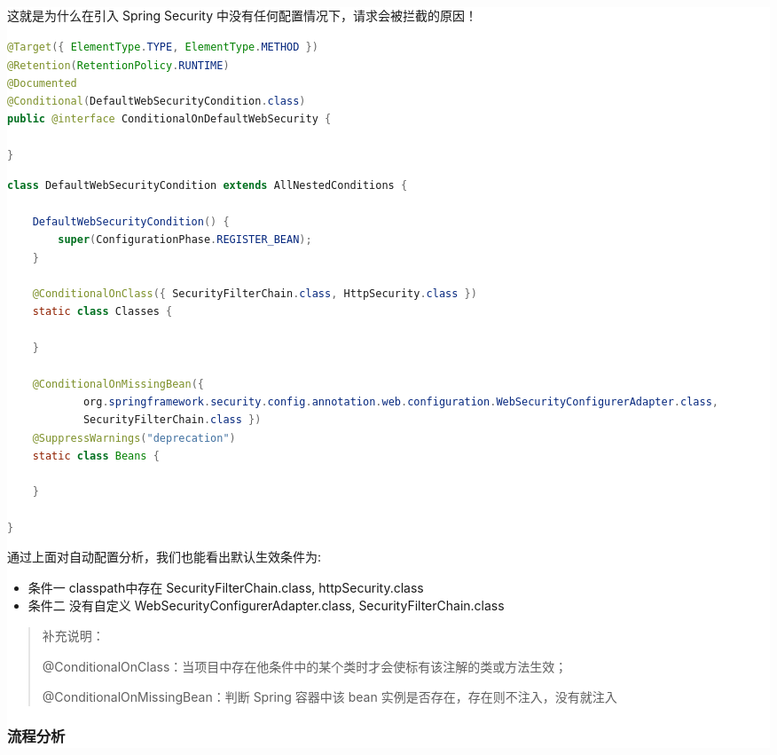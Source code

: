 ```java
```

这就是为什么在引⼊ Spring Security 中没有任何配置情况下，请求会被拦截的原因！  

```java
@Target({ ElementType.TYPE, ElementType.METHOD })
@Retention(RetentionPolicy.RUNTIME)
@Documented
@Conditional(DefaultWebSecurityCondition.class)
public @interface ConditionalOnDefaultWebSecurity {

}
```

```java
class DefaultWebSecurityCondition extends AllNestedConditions {

	DefaultWebSecurityCondition() {
		super(ConfigurationPhase.REGISTER_BEAN);
	}

	@ConditionalOnClass({ SecurityFilterChain.class, HttpSecurity.class })
	static class Classes {

	}

	@ConditionalOnMissingBean({
			org.springframework.security.config.annotation.web.configuration.WebSecurityConfigurerAdapter.class,
			SecurityFilterChain.class })
	@SuppressWarnings("deprecation")
	static class Beans {

	}

}
```

通过上⾯对⾃动配置分析，我们也能看出默认⽣效条件为:  

- 条件⼀ classpath中存在 SecurityFilterChain.class,  httpSecurity.class  
- 条件⼆ 没有⾃定义 WebSecurityConfigurerAdapter.class,  SecurityFilterChain.class  



> 补充说明：
>
> @ConditionalOnClass：当项目中存在他条件中的某个类时才会使标有该注解的类或方法生效；
>
> @ConditionalOnMissingBean：判断 Spring 容器中该 bean 实例是否存在，存在则不注入，没有就注入





### 流程分析
